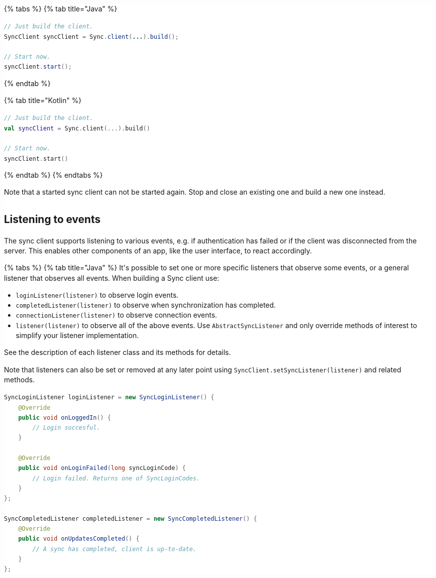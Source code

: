 {% tabs %}
{% tab title="Java" %}
```java
// Just build the client.
SyncClient syncClient = Sync.client(...).build();

// Start now.
syncClient.start();
```
{% endtab %}

{% tab title="Kotlin" %}
```kotlin
// Just build the client.
val syncClient = Sync.client(...).build()

// Start now.
syncClient.start()
```
{% endtab %}
{% endtabs %}

Note that a started sync client can not be started again. Stop and close an existing one and build a new one instead.

## Listening to events

The sync client supports listening to various events, e.g. if authentication has failed or if the client was disconnected from the server. This enables other components of an app, like the user interface, to react accordingly.

{% tabs %}
{% tab title="Java" %}
It's possible to set one or more specific listeners that observe some events, or a general listener that observes all events. When building a Sync client use:

* `loginListener(listener)` to observe login events.
* `completedListener(listener)` to observe when synchronization has completed.
* `connectionListener(listener)` to observe connection events.
* `listener(listener)` to observe all of the above events. Use `AbstractSyncListener` and only override methods of interest to simplify your listener implementation.

See the description of each listener class and its methods for details.

Note that listeners can also be set or removed at any later point using `SyncClient.setSyncListener(listener)` and related methods.

```java
SyncLoginListener loginListener = new SyncLoginListener() {
    @Override
    public void onLoggedIn() {
        // Login succesful.
    }

    @Override
    public void onLoginFailed(long syncLoginCode) {
        // Login failed. Returns one of SyncLoginCodes.
    }
};

SyncCompletedListener completedListener = new SyncCompletedListener() {
    @Override
    public void onUpdatesCompleted() {
        // A sync has completed, client is up-to-date.
    }
};

```